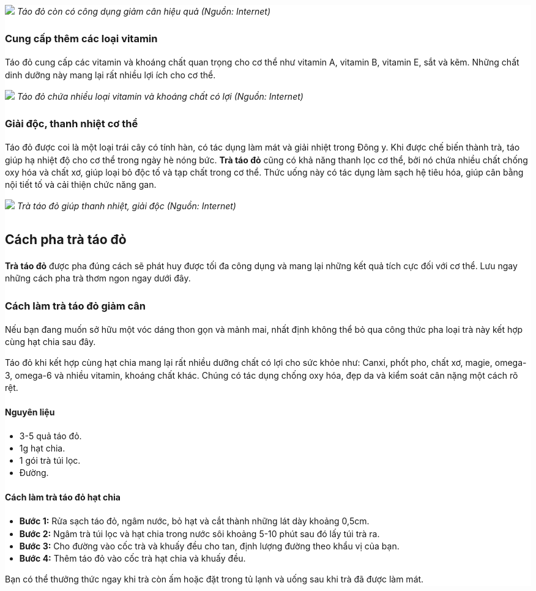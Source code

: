 ![](https://hoanmy.com/wp-content/uploads/2023/07/tra-tao-do-giup-giam-can-1024x577.jpg)
_Táo đỏ còn có công dụng giảm cân hiệu quả (Nguồn: Internet)_

### **Cung cấp thêm các loại vitamin**

Táo đỏ cung cấp các vitamin và khoáng chất quan trọng cho cơ thể như vitamin A, vitamin B, vitamin E, sắt và kẽm. Những chất dinh dưỡng này mang lại rất nhiều lợi ích cho cơ thể.

![](https://hoanmy.com/wp-content/uploads/2023/07/tra-tao-do-giup-cung-cap-nhieu-vitamin-1024x682.jpg)
_Táo đỏ chứa nhiều loại vitamin và khoáng chất có lợi (Nguồn: Internet)_

### **Giải độc, thanh nhiệt cơ thể**

Táo đỏ được coi là một loại trái cây có tính hàn, có tác dụng làm mát và giải nhiệt trong Đông y. Khi được chế biến thành trà, táo giúp hạ nhiệt độ cho cơ thể trong ngày hè nóng bức. **Trà táo đỏ** cũng có khả năng thanh lọc cơ thể, bởi nó chứa nhiều chất chống oxy hóa và chất xơ, giúp loại bỏ độc tố và tạp chất trong cơ thể. Thức uống này có tác dụng làm sạch hệ tiêu hóa, giúp cân bằng nội tiết tố và cải thiện chức năng gan.

![](https://hoanmy.com/wp-content/uploads/2023/07/tra-tao-do-giup-thanh-nhiet-giai-doc.jpg)
_Trà táo đỏ giúp thanh nhiệt, giải độc (Nguồn: Internet)_

## **Cách pha trà táo đỏ**

**Trà táo đỏ** được pha đúng cách sẽ phát huy được tối đa công dụng và mang lại những kết quả tích cực đối với cơ thể. Lưu ngay những cách pha trà thơm ngon ngay dưới đây.

### **Cách làm trà táo đỏ giảm cân**

Nếu bạn đang muốn sở hữu một vóc dáng thon gọn và mảnh mai, nhất định không thể bỏ qua công thức pha loại trà này kết hợp cùng hạt chia sau đây. 

Táo đỏ khi kết hợp cùng hạt chia mang lại rất nhiều dưỡng chất có lợi cho sức khỏe như: Canxi, phốt pho, chất xơ, magie, omega-3, omega-6 và nhiều vitamin, khoáng chất khác. Chúng có tác dụng chống oxy hóa, đẹp da và kiểm soát cân nặng một cách rõ rệt.

#### **Nguyên liệu**

- 3-5 quả táo đỏ.
- 1g hạt chia.
- 1 gói trà túi lọc.
- Đường.

#### **Cách làm trà táo đỏ hạt chia**

- **Bước 1:** Rửa sạch táo đỏ, ngâm nước, bỏ hạt và cắt thành những lát dày khoảng 0,5cm.
- **Bước 2:** Ngâm trà túi lọc và hạt chia trong nước sôi khoảng 5-10 phút sau đó lấy túi trà ra.
- **Bước 3:** Cho đường vào cốc trà và khuấy đều cho tan, định lượng đường theo khẩu vị của bạn.
- **Bước 4:** Thêm táo đỏ vào cốc trà hạt chia và khuấy đều. 

Bạn có thể thưởng thức ngay khi trà còn ấm hoặc đặt trong tủ lạnh và uống sau khi trà đã được làm mát.
